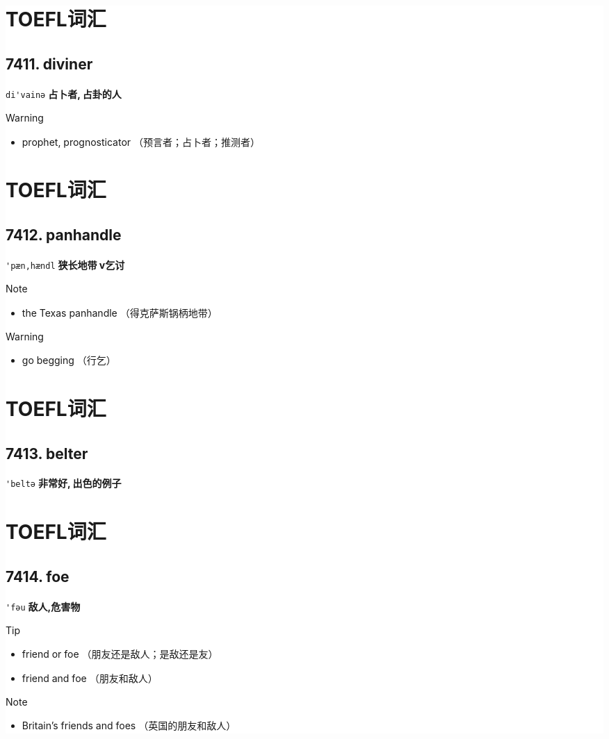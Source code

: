 # TOEFL词汇

## 7411. diviner

`di'vainə`  **占卜者, 占卦的人**

> [!WARNING]
>
> - prophet, prognosticator （预言者；占卜者；推测者）
>

# TOEFL词汇

## 7412. panhandle

`'pæn,hændl`  **狭长地带 v乞讨**

> [!NOTE]
>
> - the Texas panhandle （得克萨斯锅柄地带）
>

> [!WARNING]
>
> - go begging （行乞）
>

# TOEFL词汇

## 7413. belter

`'beltə`  **非常好, 出色的例子**

# TOEFL词汇

## 7414. foe

`'fəu`  **敌人,危害物**

> [!TIP]
>
> - friend or foe （朋友还是敌人；是敌还是友）
>
> - friend and foe （朋友和敌人）
>

> [!NOTE]
>
> - Britain’s friends and foes （英国的朋友和敌人）
>
